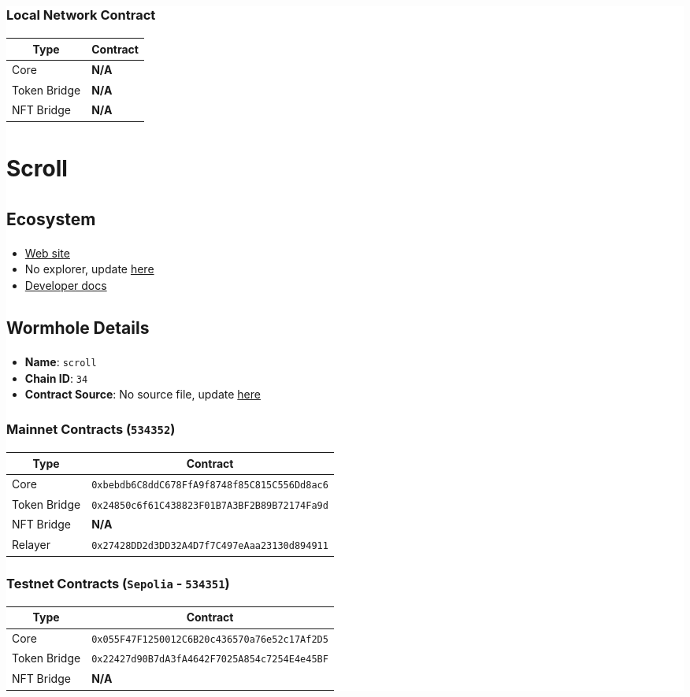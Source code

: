 ### Local Network Contract

| Type         | Contract |
|--------------|----------|
| Core         | **N/A**  |
| Token Bridge | **N/A**  |
| NFT Bridge   | **N/A**  |
  





# Scroll

## Ecosystem

- [Web site](https://scroll.io/)
- No explorer, update [here](https://github.com/wormhole-foundation/docs.wormhole.com/blob/main/scripts/src/chains/scroll.json)
- [Developer docs](https://docs.scroll.io/en/home/)

## Wormhole Details

- **Name**: `scroll`
- **Chain ID**: `34`
- **Contract Source**: No source file, update [here](https://github.com/wormhole-foundation/docs.wormhole.com/blob/main/scripts/src/chains/scroll.json)







### Mainnet Contracts (<code>534352</code>)

| Type         | Contract                                     |
|--------------|----------------------------------------------|
| Core         | `0xbebdb6C8ddC678FfA9f8748f85C815C556Dd8ac6` |
| Token Bridge | `0x24850c6f61C438823F01B7A3BF2B89B72174Fa9d` |
| NFT Bridge   | **N/A**                                      |
| Relayer      | `0x27428DD2d3DD32A4D7f7C497eAaa23130d894911` |

### Testnet Contracts (<code>Sepolia</code> - <code>534351</code>)

| Type         | Contract                                     |
|--------------|----------------------------------------------|
| Core         | `0x055F47F1250012C6B20c436570a76e52c17Af2D5` |
| Token Bridge | `0x22427d90B7dA3fA4642F7025A854c7254E4e45BF` |
| NFT Bridge   | **N/A**                                      |
